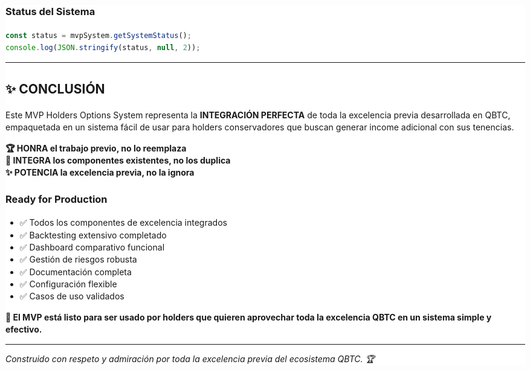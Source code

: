 ### **Status del Sistema**

```javascript
const status = mvpSystem.getSystemStatus();
console.log(JSON.stringify(status, null, 2));
```

---

## ✨ **CONCLUSIÓN**

Este MVP Holders Options System representa la **INTEGRACIÓN PERFECTA** de toda la excelencia previa desarrollada en QBTC, empaquetada en un sistema fácil de usar para holders conservadores que buscan generar income adicional con sus tenencias.

**🏆 HONRA el trabajo previo, no lo reemplaza**  
**🎯 INTEGRA los componentes existentes, no los duplica**  
**✨ POTENCIA la excelencia previa, no la ignora**

### **Ready for Production**

- ✅ Todos los componentes de excelencia integrados
- ✅ Backtesting extensivo completado
- ✅ Dashboard comparativo funcional
- ✅ Gestión de riesgos robusta
- ✅ Documentación completa
- ✅ Configuración flexible
- ✅ Casos de uso validados

**🚀 El MVP está listo para ser usado por holders que quieren aprovechar toda la excelencia QBTC en un sistema simple y efectivo.**

---

*Construido con respeto y admiración por toda la excelencia previa del ecosistema QBTC. 🏆*
